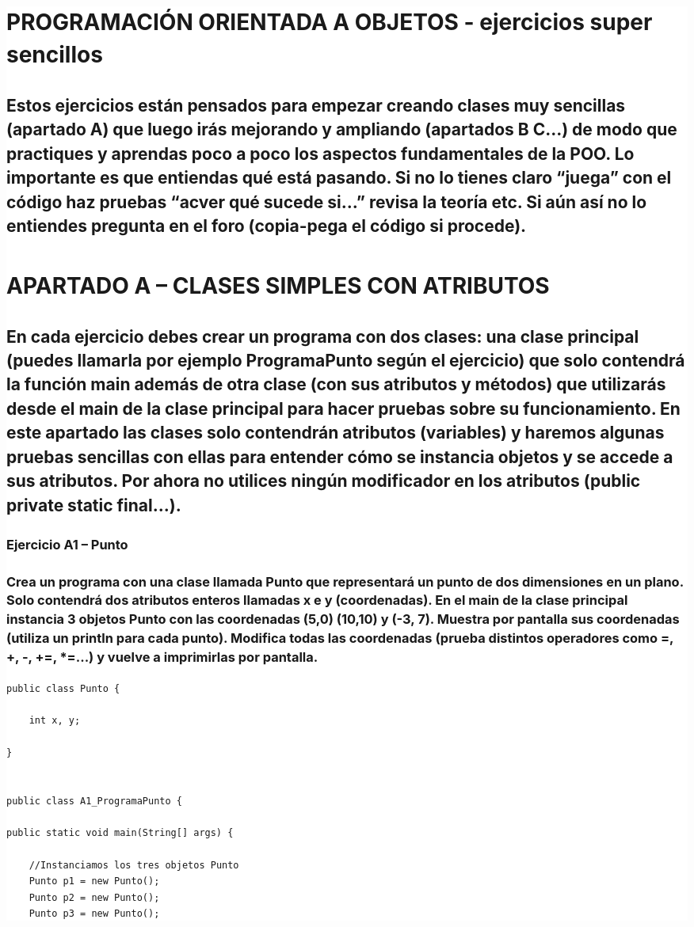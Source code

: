 # PROGRAMACIÓN ORIENTADA A OBJETOS - ejercicios super sencillos

## Estos ejercicios están pensados para empezar creando clases muy sencillas (apartado A) que luego irás mejorando y ampliando (apartados B C…) de modo que practiques y aprendas poco a poco los aspectos fundamentales de la POO. Lo importante es que entiendas qué está pasando. Si no lo tienes claro “juega” con el código haz pruebas “acver qué sucede si...” revisa la teoría etc. Si aún así no lo entiendes pregunta en el foro (copia-pega el código si procede).

# APARTADO A – CLASES SIMPLES CON ATRIBUTOS

## En cada ejercicio debes crear un programa con dos clases: una clase principal (puedes llamarla por ejemplo ProgramaPunto según el ejercicio) que solo contendrá la función main además de otra clase (con sus atributos y métodos) que utilizarás desde el main de la clase principal para hacer pruebas sobre su funcionamiento. En este apartado las clases solo contendrán atributos (variables) y haremos algunas pruebas sencillas con ellas para entender cómo se instancia objetos y se accede a sus atributos. Por ahora no utilices ningún modificador en los atributos (public private static final...).

### Ejercicio A1 – Punto
### Crea un programa con una clase llamada Punto que representará un punto de dos dimensiones en un plano. Solo contendrá dos atributos enteros llamadas x e y (coordenadas). En el main de la clase principal instancia 3 objetos Punto con las coordenadas (5,0) (10,10) y (-3, 7). Muestra por pantalla sus coordenadas (utiliza un println para cada punto). Modifica todas las coordenadas (prueba distintos operadores como =, +, -, +=, *=...) y vuelve a imprimirlas por pantalla.

    public class Punto {
        
        int x, y;
        
    }

    
    public class A1_ProgramaPunto {

    public static void main(String[] args) {

        //Instanciamos los tres objetos Punto
        Punto p1 = new Punto();
        Punto p2 = new Punto();
        Punto p3 = new Punto();
